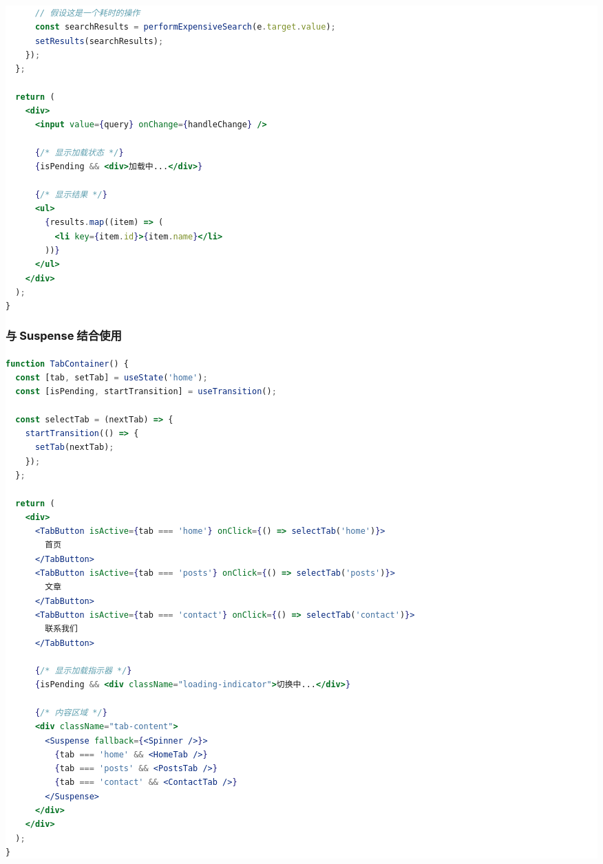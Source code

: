 ```jsx
      // 假设这是一个耗时的操作
      const searchResults = performExpensiveSearch(e.target.value);
      setResults(searchResults);
    });
  };

  return (
    <div>
      <input value={query} onChange={handleChange} />

      {/* 显示加载状态 */}
      {isPending && <div>加载中...</div>}

      {/* 显示结果 */}
      <ul>
        {results.map((item) => (
          <li key={item.id}>{item.name}</li>
        ))}
      </ul>
    </div>
  );
}
```

### 与 Suspense 结合使用

```jsx
function TabContainer() {
  const [tab, setTab] = useState('home');
  const [isPending, startTransition] = useTransition();

  const selectTab = (nextTab) => {
    startTransition(() => {
      setTab(nextTab);
    });
  };

  return (
    <div>
      <TabButton isActive={tab === 'home'} onClick={() => selectTab('home')}>
        首页
      </TabButton>
      <TabButton isActive={tab === 'posts'} onClick={() => selectTab('posts')}>
        文章
      </TabButton>
      <TabButton isActive={tab === 'contact'} onClick={() => selectTab('contact')}>
        联系我们
      </TabButton>

      {/* 显示加载指示器 */}
      {isPending && <div className="loading-indicator">切换中...</div>}

      {/* 内容区域 */}
      <div className="tab-content">
        <Suspense fallback={<Spinner />}>
          {tab === 'home' && <HomeTab />}
          {tab === 'posts' && <PostsTab />}
          {tab === 'contact' && <ContactTab />}
        </Suspense>
      </div>
    </div>
  );
}
```